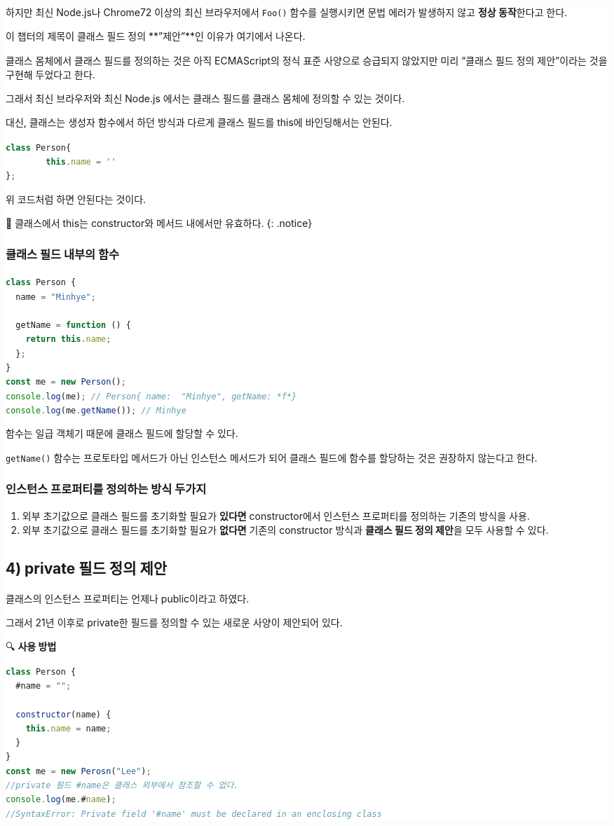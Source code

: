 하지만 최신 Node.js나 Chrome72 이상의 최신 브라우저에서 `Foo()` 함수를 실행시키면 문법 에러가 발생하지 않고 **정상 동작**한다고 한다.

이 챕터의 제목이 클래스 필드 정의 **”제안”**인 이유가 여기에서 나온다.

클래스 몸체에서 클래스 필드를 정의하는 것은 아직 ECMAScript의 정식 표준 사양으로 승급되지 않았지만 미리 “클래스 필드 정의 제안”이라는 것을 구현해 두었다고 한다.

그래서 최신 브라우저와 최신 Node.js 에서는 클래스 필드를 클래스 몸체에 정의할 수 있는 것이다.

대신, 클래스는 생성자 함수에서 하던 방식과 다르게 클래스 필드를 this에 바인딩해서는 안된다.

```jsx
class Person{
		this.name = ''
};
```

위 코드처럼 하면 안된다는 것이다.

📌 클래스에서 this는 constructor와 메서드 내에서만 유효하다.
{: .notice}

### 클래스 필드 내부의 함수

```jsx
class Person {
  name = "Minhye";

  getName = function () {
    return this.name;
  };
}
const me = new Person();
console.log(me); // Person{ name:  "Minhye", getName: *f*}
console.log(me.getName()); // Minhye
```

함수는 일급 객체기 때문에 클래스 필드에 할당할 수 있다.

`getName()` 함수는 프로토타입 메서드가 아닌 인스턴스 메서드가 되어 클래스 필드에 함수를 할당하는 것은 권장하지 않는다고 한다.

### 인스턴스 프로퍼티를 정의하는 방식 두가지

1. 외부 초기값으로 클래스 필드를 초기화할 필요가 **있다면** constructor에서 인스턴스 프로퍼티를 정의하는 기존의 방식을 사용.
2. 외부 초기값으로 클래스 필드를 초기화할 필요가 **없다면** 기존의 constructor 방식과 **클래스 필드 정의 제안**을 모두 사용할 수 있다.

## 4) private 필드 정의 제안

클래스의 인스턴스 프로퍼티는 언제나 public이라고 하였다.

그래서 21년 이후로 private한 필드를 정의할 수 있는 새로운 사양이 제안되어 있다.

🔍 **사용 방법**

```jsx
class Person {
  #name = "";

  constructor(name) {
    this.name = name;
  }
}
const me = new Perosn("Lee");
//private 필드 #name은 클래스 외부에서 참조할 수 없다.
console.log(me.#name);
//SyntaxError: Private field '#name' must be declared in an enclosing class
```
